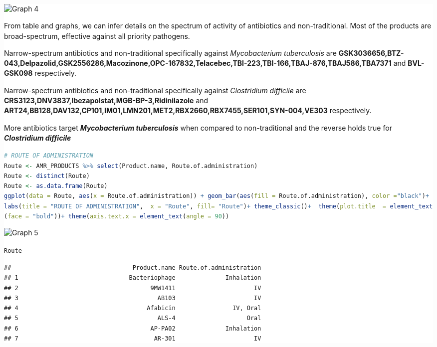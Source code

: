 ![Graph 4](https://github.com/BLakshana/Hackbio_cancer_internship/blob/main/STAGE2_DATA-VISUALIZATION%20OF%20ANTIMICROBIAL%20PRODUCTS%20IN%20CLINICAL%20DEVELOPMENT%20(WHO-Nov%202021)/STAGE2_DATA-VISUALIZATION-OF-ANTIMICROBIAL-PRODUCTS_files/figure-markdown_github/unnamed-chunk-4-3.png)


From table and graphs, we can infer details on the spectrum of activity
of antibiotics and non-traditional. Most of the products are
broad-spectrum, effective against all priority pathogens.

Narrow-spectrum antibiotics and non-traditional specifically against
*Mycobacterium tuberculosis* are
**GSK3036656,BTZ-043,Delpazolid,GSK2556286,Macozinone,OPC-167832,Telacebec,TBI-223,TBI-166,TBAJ-876,TBAJ586,TBA7371**
and **BVL-GSK098** respectively.

Narrow-spectrum antibiotics and non-traditional specifically against
*Clostridium difficile* are
**CRS3123,DNV3837,Ibezapolstat,MGB-BP-3,Ridinilazole** and
**ART24,BB128,DAV132,CP101,IM01,LMN201,MET2,RBX2660,RBX7455,SER101,SYN-004,VE303**
respectively.

More antibiotics target ***Mycobacterium tuberculosis*** when compared to
non-traditional and the reverse holds true for ***Clostridium difficile***
</br>

``` r
# ROUTE OF ADMINISTRATION
Route <- AMR_PRODUCTS %>% select(Product.name, Route.of.administration)
Route <- distinct(Route)
Route <- as.data.frame(Route)
ggplot(data = Route, aes(x = Route.of.administration)) + geom_bar(aes(fill = Route.of.administration), color ="black")+ labs(title = "ROUTE OF ADMINISTRATION",  x = "Route", fill= "Route")+ theme_classic()+  theme(plot.title  = element_text(face = "bold"))+ theme(axis.text.x = element_text(angle = 90))
```

![Graph 5](https://github.com/BLakshana/Hackbio_cancer_internship/blob/main/STAGE2_DATA-VISUALIZATION%20OF%20ANTIMICROBIAL%20PRODUCTS%20IN%20CLINICAL%20DEVELOPMENT%20(WHO-Nov%202021)/STAGE2_DATA-VISUALIZATION-OF-ANTIMICROBIAL-PRODUCTS_files/figure-markdown_github/unnamed-chunk-5-1.png)

``` r
Route
```

    ##                                  Product.name Route.of.administration
    ## 1                               Bacteriophage              Inhalation
    ## 2                                     9MW1411                      IV
    ## 3                                       AB103                      IV
    ## 4                                    Afabicin                IV, Oral
    ## 5                                       ALS-4                    Oral
    ## 6                                     AP-PA02              Inhalation
    ## 7                                      AR-301                      IV